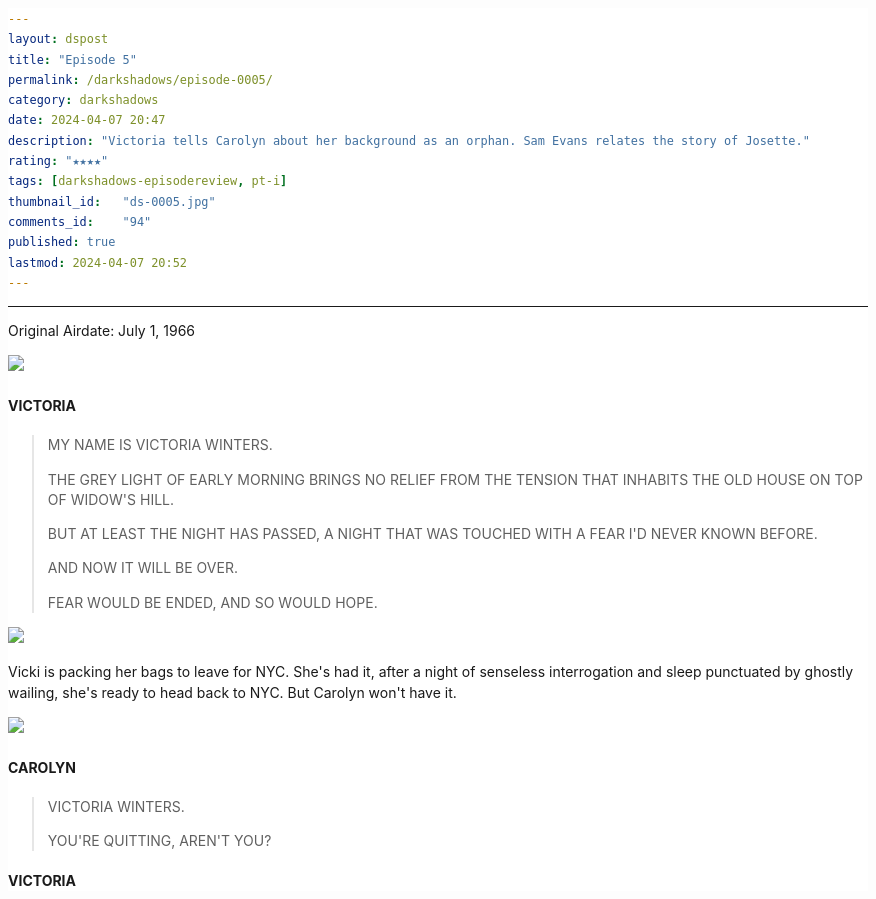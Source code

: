 ```yaml
---
layout: dspost
title: "Episode 5"
permalink: /darkshadows/episode-0005/
category: darkshadows
date: 2024-04-07 20:47
description: "Victoria tells Carolyn about her background as an orphan. Sam Evans relates the story of Josette."
rating: "★★★★"
tags: [darkshadows-episodereview, pt-i]
thumbnail_id:	"ds-0005.jpg"
comments_id:	"94"
published: true
lastmod: 2024-04-07 20:52
---
```

[//]: # (  4/07/24  -added)

*****

<p>Original Airdate: July 1, 1966</p>

<img src="{{ site.url }}/assets/img/ds-0005-00.jpg" />

#### VICTORIA 

> MY NAME IS VICTORIA WINTERS.
> 
> THE GREY LIGHT OF EARLY MORNING BRINGS NO RELIEF FROM THE TENSION THAT INHABITS THE OLD HOUSE ON TOP OF WIDOW'S HILL.
> 
> BUT AT LEAST THE NIGHT HAS PASSED, A NIGHT THAT WAS TOUCHED WITH A FEAR I'D NEVER KNOWN BEFORE.
> 
> AND NOW IT WILL BE OVER.
> 
> FEAR WOULD BE ENDED, AND SO WOULD HOPE.

<img src="{{ site.url }}/assets/img/ds-0005-01.jpg" />

<p>Vicki is packing her bags to leave for NYC. She's had it, after a night of senseless interrogation and sleep punctuated by ghostly wailing, she's ready to head back to NYC. But Carolyn won't have it.</p>

<img src="{{ site.url }}/assets/img/ds-0005-02.jpg" />

#### CAROLYN 

> VICTORIA WINTERS. 
> 
> YOU'RE QUITTING, AREN'T YOU?

#### VICTORIA 
